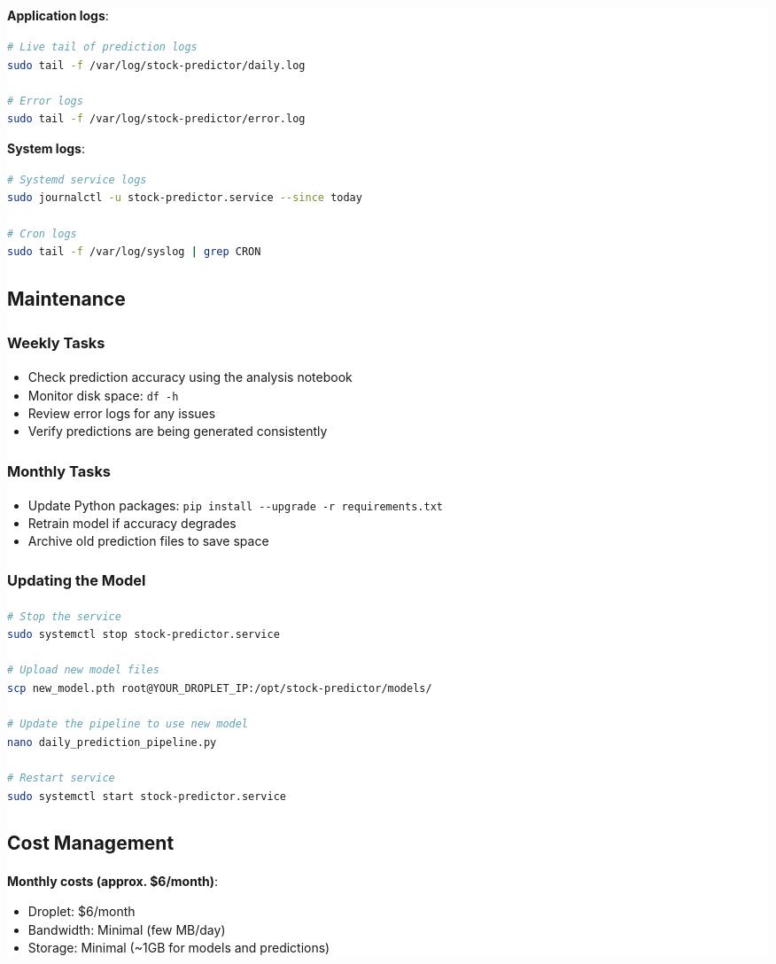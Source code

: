 **Application logs**:
```bash
# Live tail of prediction logs
sudo tail -f /var/log/stock-predictor/daily.log

# Error logs
sudo tail -f /var/log/stock-predictor/error.log
```

**System logs**:
```bash
# Systemd service logs
sudo journalctl -u stock-predictor.service --since today

# Cron logs
sudo tail -f /var/log/syslog | grep CRON
```

## Maintenance

### Weekly Tasks
- Check prediction accuracy using the analysis notebook
- Monitor disk space: `df -h`
- Review error logs for any issues
- Verify predictions are being generated consistently

### Monthly Tasks
- Update Python packages: `pip install --upgrade -r requirements.txt`
- Retrain model if accuracy degrades
- Archive old prediction files to save space

### Updating the Model
```bash
# Stop the service
sudo systemctl stop stock-predictor.service

# Upload new model files
scp new_model.pth root@YOUR_DROPLET_IP:/opt/stock-predictor/models/

# Update the pipeline to use new model
nano daily_prediction_pipeline.py

# Restart service
sudo systemctl start stock-predictor.service
```

## Cost Management

**Monthly costs (approx. $6/month)**:
- Droplet: $6/month
- Bandwidth: Minimal (few MB/day)
- Storage: Minimal (~1GB for models and predictions)
